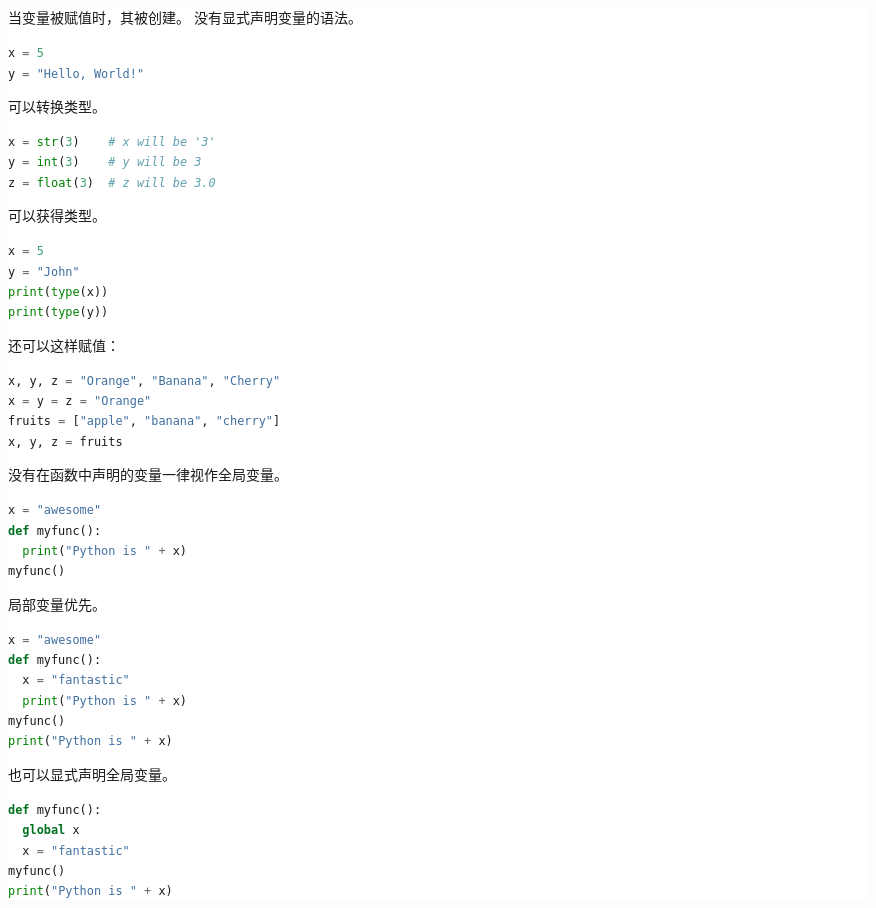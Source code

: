 当变量被赋值时，其被创建。
没有显式声明变量的语法。

```python
x = 5
y = "Hello, World!"
```

可以转换类型。

```python
x = str(3)    # x will be '3'
y = int(3)    # y will be 3
z = float(3)  # z will be 3.0
```

可以获得类型。

```python
x = 5
y = "John"
print(type(x))
print(type(y))
```

还可以这样赋值：

```python
x, y, z = "Orange", "Banana", "Cherry"
x = y = z = "Orange"
fruits = ["apple", "banana", "cherry"]
x, y, z = fruits
```

没有在函数中声明的变量一律视作全局变量。

```python
x = "awesome"
def myfunc():
  print("Python is " + x)
myfunc()
```

局部变量优先。

```python
x = "awesome"
def myfunc():
  x = "fantastic"
  print("Python is " + x)
myfunc()
print("Python is " + x)
```

也可以显式声明全局变量。

```python
def myfunc():
  global x
  x = "fantastic"
myfunc()
print("Python is " + x)
```

